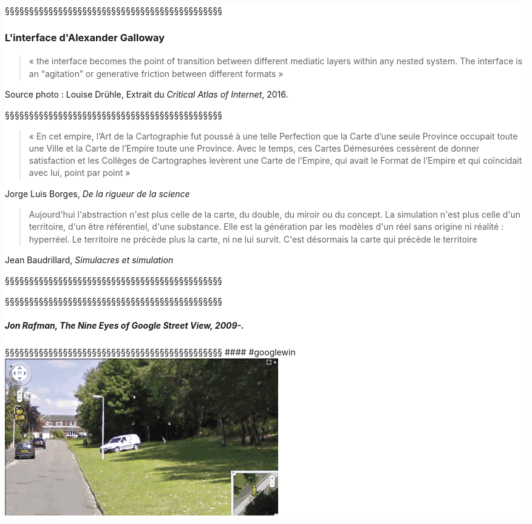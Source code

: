 §§§§§§§§§§§§§§§§§§§§§§§§§§§§§§§§§§§§§§§§§§§§§




### L'interface d'Alexander Galloway

> « the interface becomes the point of transition between different mediatic layers within any nested system. The interface is an “agitation” or generative friction between different formats »

Source photo : Louise Drühle, Extrait du _Critical Atlas of Internet_, 2016.



§§§§§§§§§§§§§§§§§§§§§§§§§§§§§§§§§§§§§§§§§§§§§



> « En cet empire, l’Art de la Cartographie fut poussé à une telle Perfection que la Carte d’une seule Province occupait toute une Ville et la Carte de l’Empire toute une Province. Avec le temps, ces Cartes Démesurées cessèrent de donner satisfaction et les Collèges de Cartographes levèrent une Carte de l’Empire, qui avait le Format de l’Empire et qui coïncidait avec lui, point par point »



Jorge Luis Borges, _De la rigueur de la science_



> Aujourd'hui l'abstraction n'est plus celle de la carte, du double, du miroir ou du concept. La simulation n'est plus celle d'un territoire, d'un être référentiel, d'une substance. Elle est la génération par les modèles d'un réel sans origine ni réalité : hyperréel. Le territoire ne précède plus la carte, ni ne lui survit. C'est désormais la carte qui précède le territoire



Jean Baudrillard, _Simulacres et simulation_



§§§§§§§§§§§§§§§§§§§§§§§§§§§§§§§§§§§§§§§§§§§§§

<iframe src="https://giphy.com/embed/vuYUb5tfDEt68" width="267" height="480" frameBorder="0" allowFullScreen></iframe>

§§§§§§§§§§§§§§§§§§§§§§§§§§§§§§§§§§§§§§§§§§§§§

##### Jon Rafman, _The Nine Eyes of Google Street View_, 2009-.

<iframe src="https://9-eyes.com" width="1000" height="550" frameborder="0" allow="autoplay; encrypted-media" allowfullscreen></iframe>
§§§§§§§§§§§§§§§§§§§§§§§§§§§§§§§§§§§§§§§§§§§§§
#### #googlewin

<img src="img/google win.gif" />
